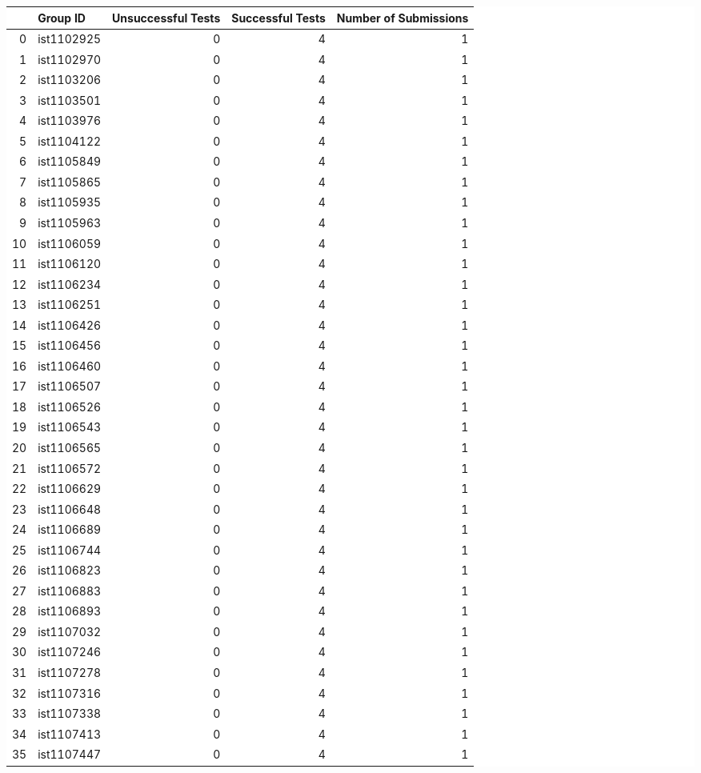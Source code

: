 |     | Group ID   |   Unsuccessful Tests |   Successful Tests |   Number of Submissions |
|----:|:-----------|---------------------:|-------------------:|------------------------:|
|   0 | ist1102925 |                    0 |                  4 |                       1 |
|   1 | ist1102970 |                    0 |                  4 |                       1 |
|   2 | ist1103206 |                    0 |                  4 |                       1 |
|   3 | ist1103501 |                    0 |                  4 |                       1 |
|   4 | ist1103976 |                    0 |                  4 |                       1 |
|   5 | ist1104122 |                    0 |                  4 |                       1 |
|   6 | ist1105849 |                    0 |                  4 |                       1 |
|   7 | ist1105865 |                    0 |                  4 |                       1 |
|   8 | ist1105935 |                    0 |                  4 |                       1 |
|   9 | ist1105963 |                    0 |                  4 |                       1 |
|  10 | ist1106059 |                    0 |                  4 |                       1 |
|  11 | ist1106120 |                    0 |                  4 |                       1 |
|  12 | ist1106234 |                    0 |                  4 |                       1 |
|  13 | ist1106251 |                    0 |                  4 |                       1 |
|  14 | ist1106426 |                    0 |                  4 |                       1 |
|  15 | ist1106456 |                    0 |                  4 |                       1 |
|  16 | ist1106460 |                    0 |                  4 |                       1 |
|  17 | ist1106507 |                    0 |                  4 |                       1 |
|  18 | ist1106526 |                    0 |                  4 |                       1 |
|  19 | ist1106543 |                    0 |                  4 |                       1 |
|  20 | ist1106565 |                    0 |                  4 |                       1 |
|  21 | ist1106572 |                    0 |                  4 |                       1 |
|  22 | ist1106629 |                    0 |                  4 |                       1 |
|  23 | ist1106648 |                    0 |                  4 |                       1 |
|  24 | ist1106689 |                    0 |                  4 |                       1 |
|  25 | ist1106744 |                    0 |                  4 |                       1 |
|  26 | ist1106823 |                    0 |                  4 |                       1 |
|  27 | ist1106883 |                    0 |                  4 |                       1 |
|  28 | ist1106893 |                    0 |                  4 |                       1 |
|  29 | ist1107032 |                    0 |                  4 |                       1 |
|  30 | ist1107246 |                    0 |                  4 |                       1 |
|  31 | ist1107278 |                    0 |                  4 |                       1 |
|  32 | ist1107316 |                    0 |                  4 |                       1 |
|  33 | ist1107338 |                    0 |                  4 |                       1 |
|  34 | ist1107413 |                    0 |                  4 |                       1 |
|  35 | ist1107447 |                    0 |                  4 |                       1 |